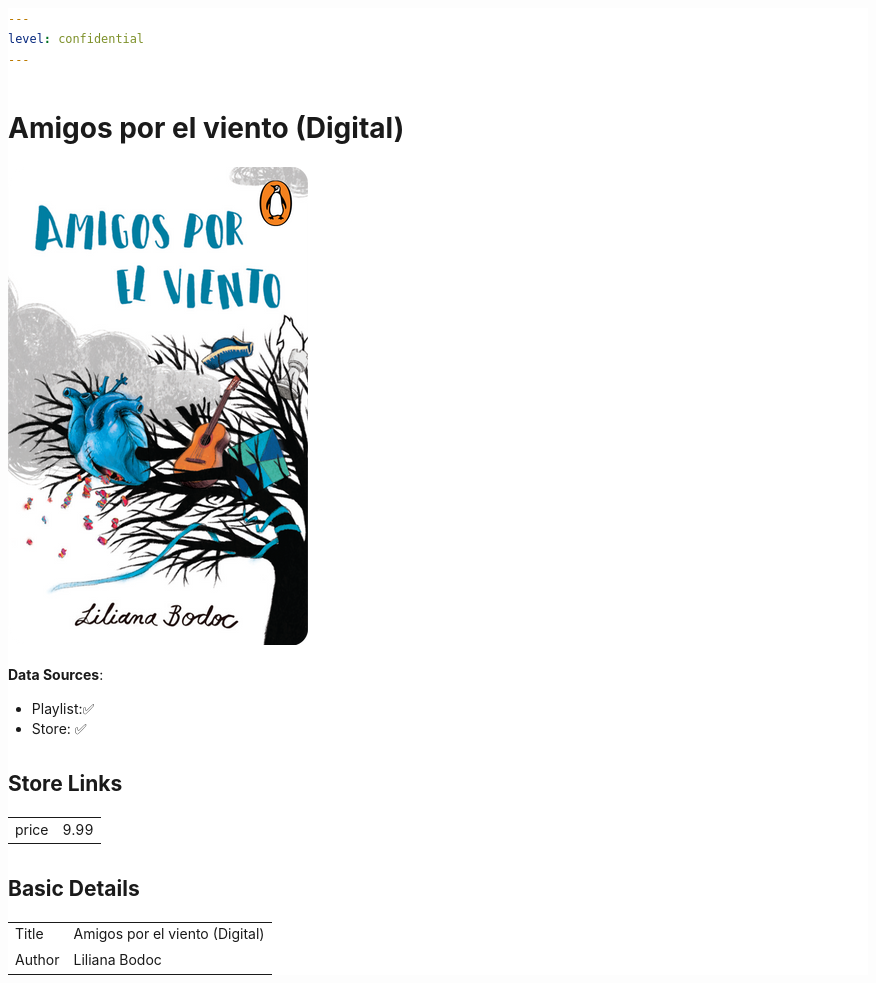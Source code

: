 ```yaml
---
level: confidential
---
```

# Amigos por el viento (Digital)

![card_[bzHil].png](../../img/cards/card_[bzHil].png)

**Data Sources**: 

- Playlist:✅
- Store: ✅


## Store Links

|  |  |
| - | - |
| price | 9.99 |


## Basic Details

|  |  |
| - | - |
| Title | Amigos por el viento (Digital) |
| Author | Liliana Bodoc |
